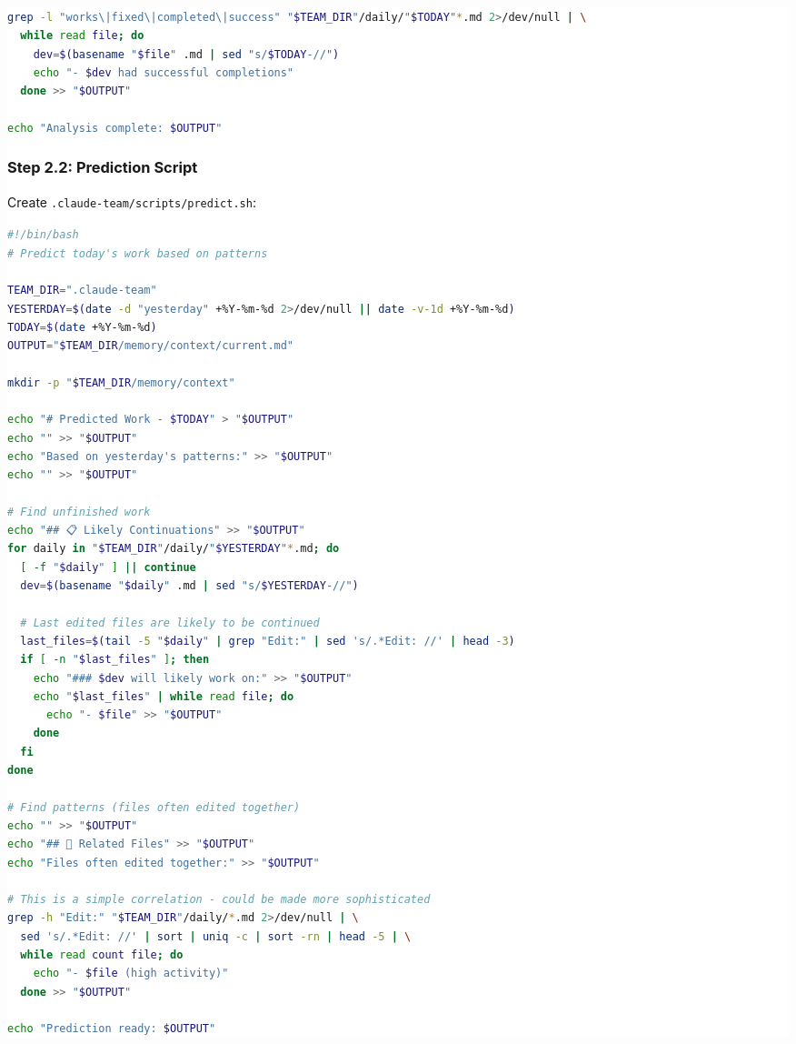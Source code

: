 ```bash
grep -l "works\|fixed\|completed\|success" "$TEAM_DIR"/daily/"$TODAY"*.md 2>/dev/null | \
  while read file; do
    dev=$(basename "$file" .md | sed "s/$TODAY-//")
    echo "- $dev had successful completions"
  done >> "$OUTPUT"

echo "Analysis complete: $OUTPUT"
```

### Step 2.2: Prediction Script

Create `.claude-team/scripts/predict.sh`:

```bash
#!/bin/bash
# Predict today's work based on patterns

TEAM_DIR=".claude-team"
YESTERDAY=$(date -d "yesterday" +%Y-%m-%d 2>/dev/null || date -v-1d +%Y-%m-%d)
TODAY=$(date +%Y-%m-%d)
OUTPUT="$TEAM_DIR/memory/context/current.md"

mkdir -p "$TEAM_DIR/memory/context"

echo "# Predicted Work - $TODAY" > "$OUTPUT"
echo "" >> "$OUTPUT"
echo "Based on yesterday's patterns:" >> "$OUTPUT"
echo "" >> "$OUTPUT"

# Find unfinished work
echo "## 📋 Likely Continuations" >> "$OUTPUT"
for daily in "$TEAM_DIR"/daily/"$YESTERDAY"*.md; do
  [ -f "$daily" ] || continue
  dev=$(basename "$daily" .md | sed "s/$YESTERDAY-//")
  
  # Last edited files are likely to be continued
  last_files=$(tail -5 "$daily" | grep "Edit:" | sed 's/.*Edit: //' | head -3)
  if [ -n "$last_files" ]; then
    echo "### $dev will likely work on:" >> "$OUTPUT"
    echo "$last_files" | while read file; do
      echo "- $file" >> "$OUTPUT"
    done
  fi
done

# Find patterns (files often edited together)
echo "" >> "$OUTPUT"
echo "## 🔗 Related Files" >> "$OUTPUT"
echo "Files often edited together:" >> "$OUTPUT"

# This is a simple correlation - could be made more sophisticated
grep -h "Edit:" "$TEAM_DIR"/daily/*.md 2>/dev/null | \
  sed 's/.*Edit: //' | sort | uniq -c | sort -rn | head -5 | \
  while read count file; do
    echo "- $file (high activity)"
  done >> "$OUTPUT"

echo "Prediction ready: $OUTPUT"
```
